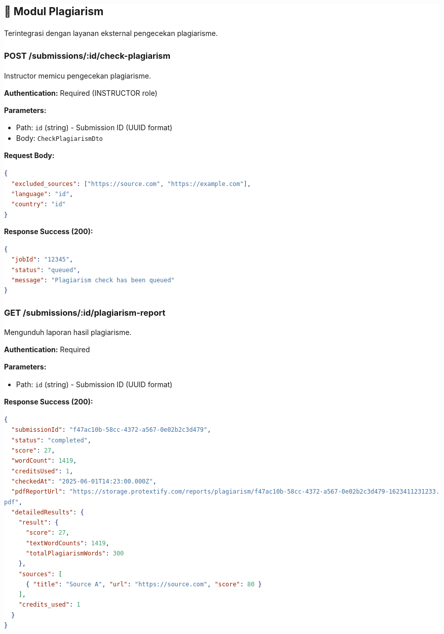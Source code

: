 
## 🔎 Modul Plagiarism

Terintegrasi dengan layanan eksternal pengecekan plagiarisme.

### POST /submissions/:id/check-plagiarism

Instructor memicu pengecekan plagiarisme.

**Authentication:** Required (INSTRUCTOR role)

**Parameters:**

- Path: `id` (string) - Submission ID (UUID format)
- Body: `CheckPlagiarismDto`

**Request Body:**

```json
{
  "excluded_sources": ["https://source.com", "https://example.com"],
  "language": "id",
  "country": "id"
}
```

**Response Success (200):**

```json
{
  "jobId": "12345",
  "status": "queued",
  "message": "Plagiarism check has been queued"
}
```

### GET /submissions/:id/plagiarism-report

Mengunduh laporan hasil plagiarisme.

**Authentication:** Required

**Parameters:**

- Path: `id` (string) - Submission ID (UUID format)

**Response Success (200):**

```json
{
  "submissionId": "f47ac10b-58cc-4372-a567-0e02b2c3d479",
  "status": "completed",
  "score": 27,
  "wordCount": 1419,
  "creditsUsed": 1,
  "checkedAt": "2025-06-01T14:23:00.000Z",
  "pdfReportUrl": "https://storage.protextify.com/reports/plagiarism/f47ac10b-58cc-4372-a567-0e02b2c3d479-1623411231233.pdf",
  "detailedResults": {
    "result": {
      "score": 27,
      "textWordCounts": 1419,
      "totalPlagiarismWords": 300
    },
    "sources": [
      { "title": "Source A", "url": "https://source.com", "score": 80 }
    ],
    "credits_used": 1
  }
}
```